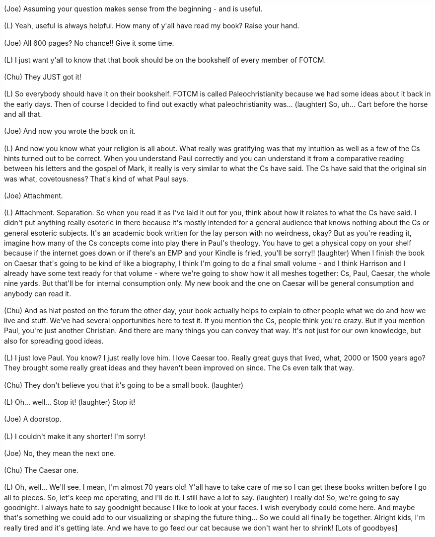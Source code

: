 (Joe) Assuming your question makes sense from the beginning - and is useful.

(L) Yeah, useful is always helpful. How many of y'all have read my book? Raise your hand.

(Joe) All 600 pages? No chance!! Give it some time.

(L) I just want y'all to know that that book should be on the bookshelf of every member of FOTCM.

(Chu) They JUST got it!

(L) So everybody should have it on their bookshelf. FOTCM is called Paleochristianity because we had some ideas about it back in the early days. Then of course I decided to find out exactly what paleochristianity was... (laughter) So, uh... Cart before the horse and all that.

(Joe) And now you wrote the book on it.

(L) And now you know what your religion is all about. What really was gratifying was that my intuition as well as a few of the Cs hints turned out to be correct. When you understand Paul correctly and you can understand it from a comparative reading between his letters and the gospel of Mark, it really is very similar to what the Cs have said. The Cs have said that the original sin was what, covetousness? That's kind of what Paul says.

(Joe) Attachment.

(L) Attachment. Separation. So when you read it as I've laid it out for you, think about how it relates to what the Cs have said. I didn't put anything really esoteric in there because it's mostly intended for a general audience that knows nothing about the Cs or general esoteric subjects. It's an academic book written for the lay person with no weirdness, okay? But as you're reading it, imagine how many of the Cs concepts come into play there in Paul's theology. You have to get a physical copy on your shelf because if the internet goes down or if there's an EMP and your Kindle is fried, you'll be sorry!! (laughter) When I finish the book on Caesar that's going to be kind of like a biography, I think I'm going to do a final small volume - and I think Harrison and I already have some text ready for that volume - where we're going to show how it all meshes together: Cs, Paul, Caesar, the whole nine yards. But that'll be for internal consumption only. My new book and the one on Caesar will be general consumption and anybody can read it.

(Chu) And as hlat posted on the forum the other day, your book actually helps to explain to other people what we do and how we live and stuff. We've had several opportunities here to test it. If you mention the Cs, people think you're crazy. But if you mention Paul, you're just another Christian. And there are many things you can convey that way. It's not just for our own knowledge, but also for spreading good ideas.

(L) I just love Paul. You know? I just really love him. I love Caesar too. Really great guys that lived, what, 2000 or 1500 years ago? They brought some really great ideas and they haven't been improved on since. The Cs even talk that way.

(Chu) They don't believe you that it's going to be a small book. (laughter)

(L) Oh... well... Stop it! (laughter) Stop it!

(Joe) A doorstop.

(L) I couldn't make it any shorter! I'm sorry!

(Joe) No, they mean the next one.

(Chu) The Caesar one.

(L) Oh, well... We'll see. I mean, I'm almost 70 years old! Y'all have to take care of me so I can get these books written before I go all to pieces. So, let's keep me operating, and I'll do it. I still have a lot to say. (laughter) I really do! So, we're going to say goodnight. I always hate to say goodnight because I like to look at your faces. I wish everybody could come here. And maybe that's something we could add to our visualizing or shaping the future thing... So we could all finally be together. Alright kids, I'm really tired and it's getting late. And we have to go feed our cat because we don't want her to shrink! [Lots of goodbyes]

